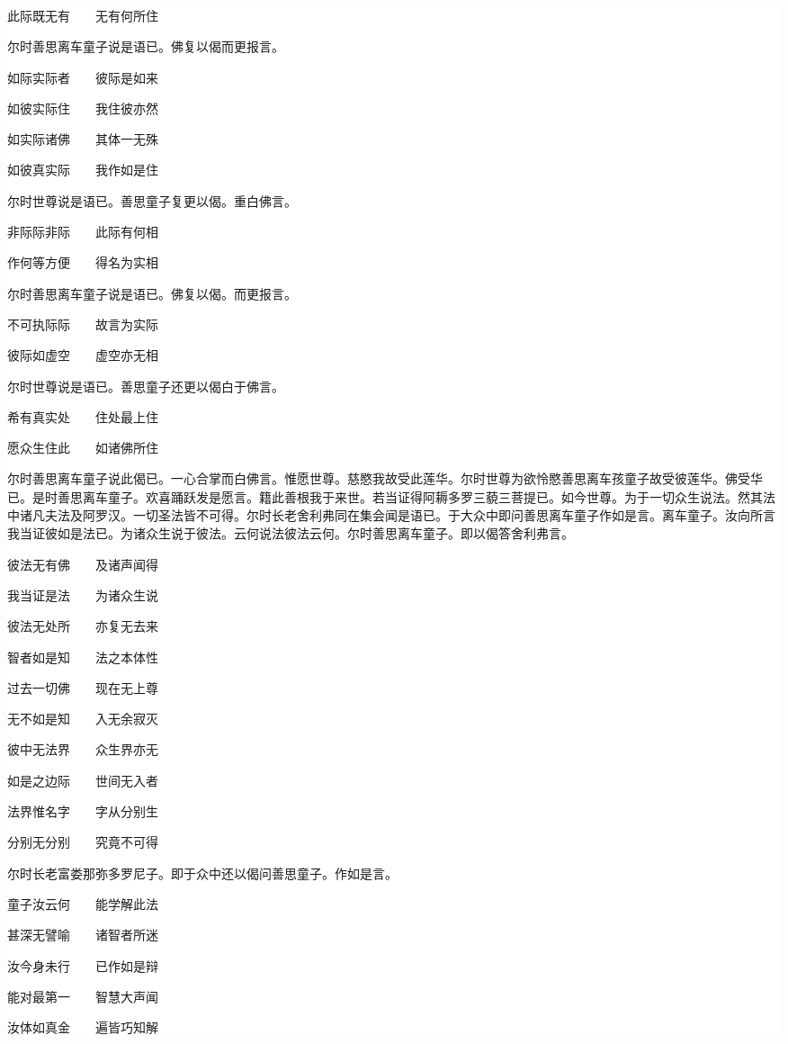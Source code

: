 此际既无有　　无有何所住  

尔时善思离车童子说是语已。佛复以偈而更报言。  

如际实际者　　彼际是如来  

如彼实际住　　我住彼亦然  

如实际诸佛　　其体一无殊  

如彼真实际　　我作如是住  

尔时世尊说是语已。善思童子复更以偈。重白佛言。  

非际际非际　　此际有何相  

作何等方便　　得名为实相  

尔时善思离车童子说是语已。佛复以偈。而更报言。  

不可执际际　　故言为实际  

彼际如虚空　　虚空亦无相  

尔时世尊说是语已。善思童子还更以偈白于佛言。  

希有真实处　　住处最上住  

愿众生住此　　如诸佛所住  

尔时善思离车童子说此偈已。一心合掌而白佛言。惟愿世尊。慈愍我故受此莲华。尔时世尊为欲怜愍善思离车孩童子故受彼莲华。佛受华已。是时善思离车童子。欢喜踊跃发是愿言。籍此善根我于来世。若当证得阿耨多罗三藐三菩提已。如今世尊。为于一切众生说法。然其法中诸凡夫法及阿罗汉。一切圣法皆不可得。尔时长老舍利弗同在集会闻是语已。于大众中即问善思离车童子作如是言。离车童子。汝向所言我当证彼如是法已。为诸众生说于彼法。云何说法彼法云何。尔时善思离车童子。即以偈答舍利弗言。  

彼法无有佛　　及诸声闻得  

我当证是法　　为诸众生说  

彼法无处所　　亦复无去来  

智者如是知　　法之本体性  

过去一切佛　　现在无上尊  

无不如是知　　入无余寂灭  

彼中无法界　　众生界亦无  

如是之边际　　世间无入者  

法界惟名字　　字从分别生  

分别无分别　　究竟不可得  

尔时长老富娄那弥多罗尼子。即于众中还以偈问善思童子。作如是言。  

童子汝云何　　能学解此法  

甚深无譬喻　　诸智者所迷  

汝今身未行　　已作如是辩  

能对最第一　　智慧大声闻  

汝体如真金　　遍皆巧知解  

